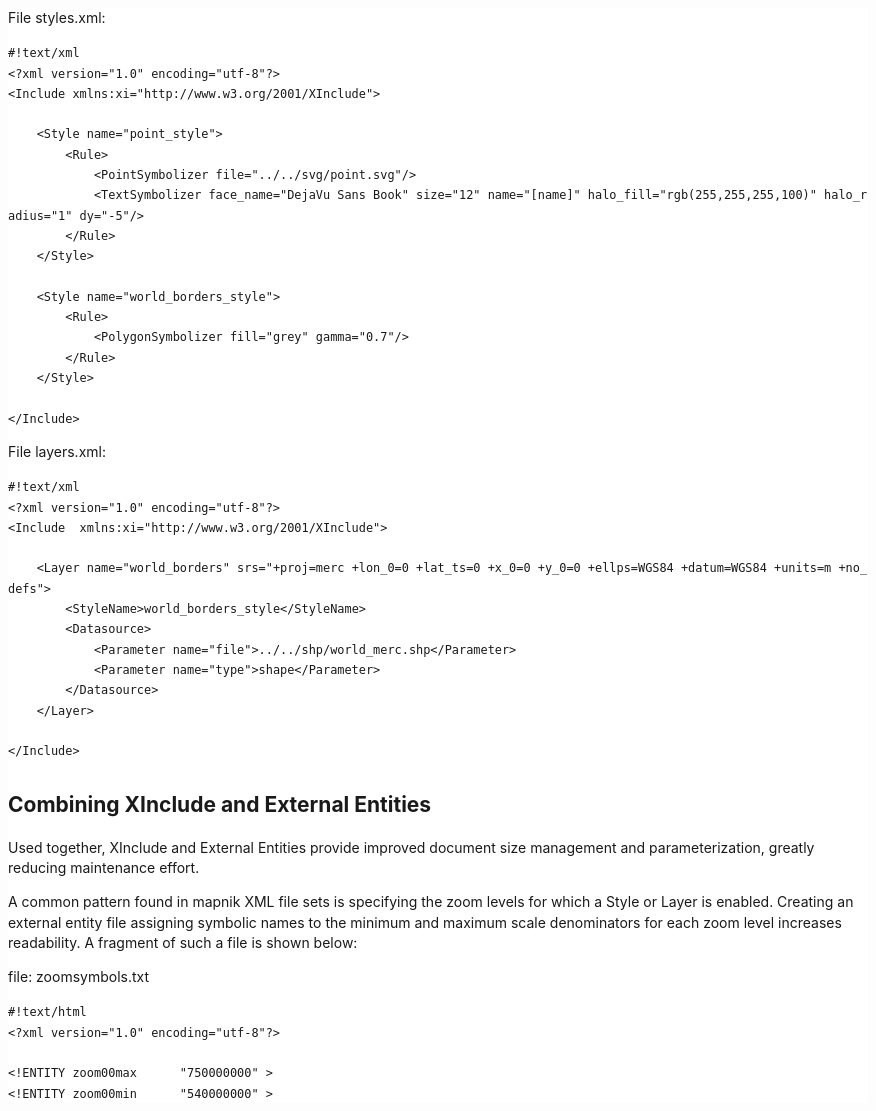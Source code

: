File styles.xml:

    #!text/xml
    <?xml version="1.0" encoding="utf-8"?>
    <Include xmlns:xi="http://www.w3.org/2001/XInclude">
    
        <Style name="point_style">
            <Rule>
                <PointSymbolizer file="../../svg/point.svg"/>
                <TextSymbolizer face_name="DejaVu Sans Book" size="12" name="[name]" halo_fill="rgb(255,255,255,100)" halo_radius="1" dy="-5"/>
            </Rule>
        </Style>
        
        <Style name="world_borders_style">
            <Rule>
                <PolygonSymbolizer fill="grey" gamma="0.7"/>
            </Rule>
        </Style>
    
    </Include>

File layers.xml:

    #!text/xml
    <?xml version="1.0" encoding="utf-8"?>
    <Include  xmlns:xi="http://www.w3.org/2001/XInclude">
    
        <Layer name="world_borders" srs="+proj=merc +lon_0=0 +lat_ts=0 +x_0=0 +y_0=0 +ellps=WGS84 +datum=WGS84 +units=m +no_defs">
            <StyleName>world_borders_style</StyleName>
            <Datasource>
                <Parameter name="file">../../shp/world_merc.shp</Parameter>
                <Parameter name="type">shape</Parameter>
            </Datasource>
        </Layer>
    
    </Include>

## Combining XInclude and External Entities

Used together, XInclude and External Entities provide improved document size management and parameterization, greatly reducing maintenance effort.

A common pattern found in mapnik XML file sets is specifying the zoom levels for which a Style or Layer is enabled.  Creating an external entity file assigning symbolic names to the minimum and maximum scale denominators for each zoom level increases readability.  A fragment of such a file is shown below:

file: zoomsymbols.txt

    #!text/html
    <?xml version="1.0" encoding="utf-8"?>
    
    <!ENTITY zoom00max		"750000000" >
    <!ENTITY zoom00min		"540000000" >
    